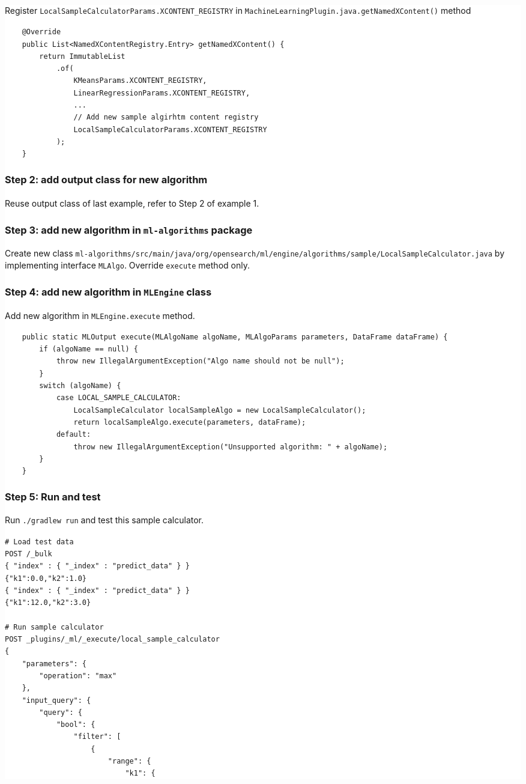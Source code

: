 Register `LocalSampleCalculatorParams.XCONTENT_REGISTRY` in `MachineLearningPlugin.java.getNamedXContent()` method
```
    @Override
    public List<NamedXContentRegistry.Entry> getNamedXContent() {
        return ImmutableList
            .of(
                KMeansParams.XCONTENT_REGISTRY,
                LinearRegressionParams.XCONTENT_REGISTRY,
                ...
                // Add new sample algirhtm content registry
                LocalSampleCalculatorParams.XCONTENT_REGISTRY
            );
    }
```

### Step 2: add output class for new algorithm
Reuse output class of last example, refer to Step 2 of example 1.

### Step 3: add new algorithm in `ml-algorithms` package
Create new class `ml-algorithms/src/main/java/org/opensearch/ml/engine/algorithms/sample/LocalSampleCalculator.java` by implementing interface `MLAlgo`. Override `execute` method only.

### Step 4: add new algorithm in `MLEngine` class
Add new algorithm in `MLEngine.execute` method.
```
    public static MLOutput execute(MLAlgoName algoName, MLAlgoParams parameters, DataFrame dataFrame) {
        if (algoName == null) {
            throw new IllegalArgumentException("Algo name should not be null");
        }
        switch (algoName) {
            case LOCAL_SAMPLE_CALCULATOR:
                LocalSampleCalculator localSampleAlgo = new LocalSampleCalculator();
                return localSampleAlgo.execute(parameters, dataFrame);
            default:
                throw new IllegalArgumentException("Unsupported algorithm: " + algoName);
        }
    }
```
### Step 5: Run and test
Run `./gradlew run` and test this sample calculator.

```
# Load test data
POST /_bulk
{ "index" : { "_index" : "predict_data" } }
{"k1":0.0,"k2":1.0}
{ "index" : { "_index" : "predict_data" } }
{"k1":12.0,"k2":3.0}

# Run sample calculator
POST _plugins/_ml/_execute/local_sample_calculator
{
    "parameters": {
        "operation": "max"
    },
    "input_query": {
        "query": {
            "bool": {
                "filter": [
                    {
                        "range": {
                            "k1": {
```